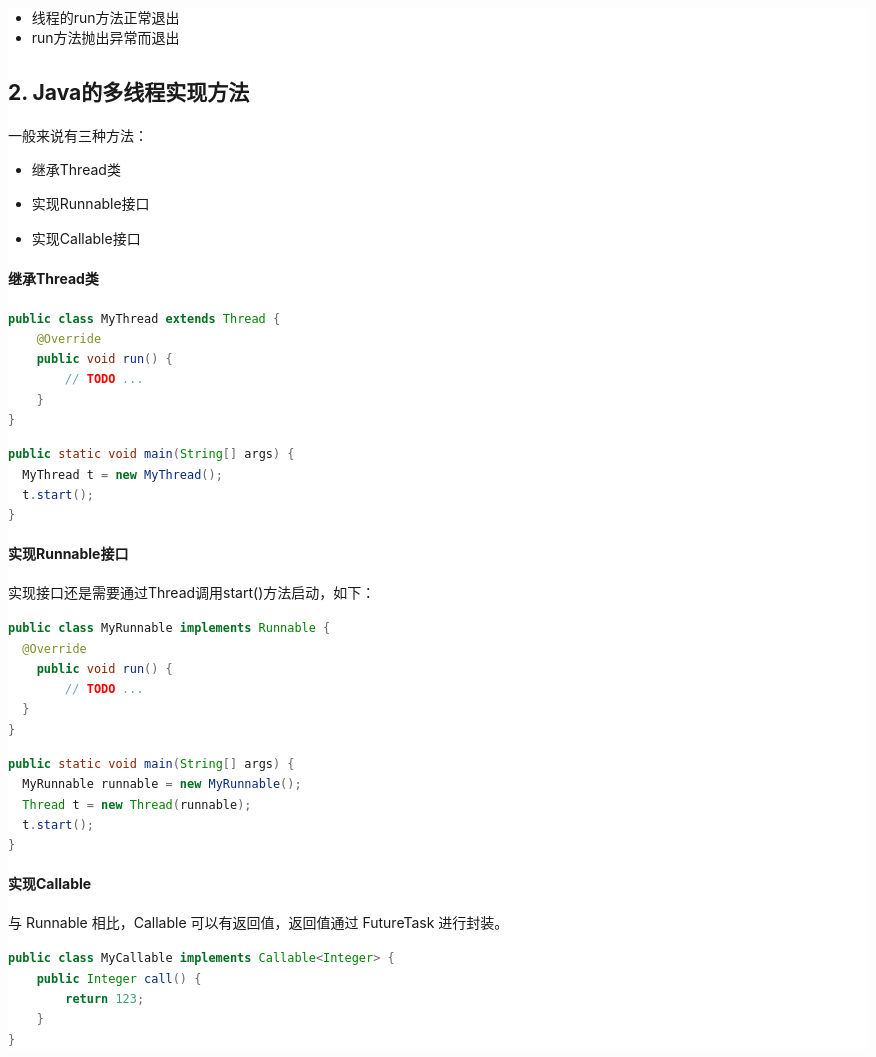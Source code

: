 - 线程的run方法正常退出
- run方法抛出异常而退出

## 2. Java的多线程实现方法

一般来说有三种方法：

- 继承Thread类

- 实现Runnable接口
- 实现Callable接口

#### 继承Thread类

````java
public class MyThread extends Thread {
  	@Override
    public void run() {
        // TODO ...
    }
}
````

````java
public static void main(String[] args) {
  MyThread t = new MyThread();
  t.start();
}
````



#### 实现Runnable接口

实现接口还是需要通过Thread调用start()方法启动，如下：

````java
public class MyRunnable implements Runnable {
  @Override
	public void run() {
		// TODO ...
  }
}
````

````java
public static void main(String[] args) {
  MyRunnable runnable = new MyRunnable();
  Thread t = new Thread(runnable);
  t.start();
}
````

#### 实现Callable

与 Runnable 相比，Callable 可以有返回值，返回值通过 FutureTask 进行封装。

````java
public class MyCallable implements Callable<Integer> {
    public Integer call() {
        return 123;
    }
}
````
